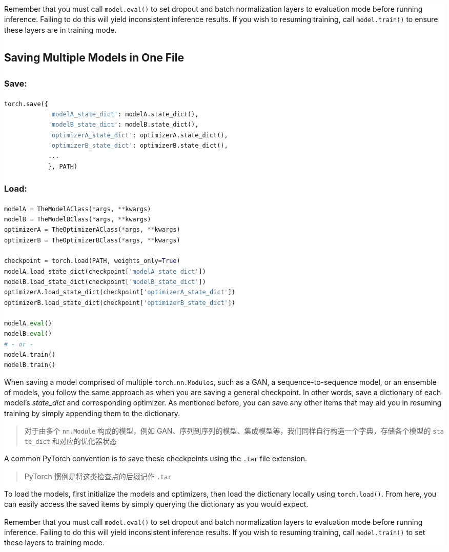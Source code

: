 Remember that you must call `model.eval()` to set dropout and batch normalization layers to evaluation mode before running inference. Failing to do this will yield inconsistent inference results. If you wish to resuming training, call `model.train()` to ensure these layers are in training mode.

## Saving Multiple Models in One File
### Save:

```python
torch.save({
            'modelA_state_dict': modelA.state_dict(),
            'modelB_state_dict': modelB.state_dict(),
            'optimizerA_state_dict': optimizerA.state_dict(),
            'optimizerB_state_dict': optimizerB.state_dict(),
            ...
            }, PATH)
```

### Load:

```python
modelA = TheModelAClass(*args, **kwargs)
modelB = TheModelBClass(*args, **kwargs)
optimizerA = TheOptimizerAClass(*args, **kwargs)
optimizerB = TheOptimizerBClass(*args, **kwargs)

checkpoint = torch.load(PATH, weights_only=True)
modelA.load_state_dict(checkpoint['modelA_state_dict'])
modelB.load_state_dict(checkpoint['modelB_state_dict'])
optimizerA.load_state_dict(checkpoint['optimizerA_state_dict'])
optimizerB.load_state_dict(checkpoint['optimizerB_state_dict'])

modelA.eval()
modelB.eval()
# - or -
modelA.train()
modelB.train()
```

When saving a model comprised of multiple `torch.nn.Modules`, such as a GAN, a sequence-to-sequence model, or an ensemble of models, you follow the same approach as when you are saving a general checkpoint. In other words, save a dictionary of each model’s _state_dict_ and corresponding optimizer. As mentioned before, you can save any other items that may aid you in resuming training by simply appending them to the dictionary.
>  对于由多个 `nn.Module` 构成的模型，例如 GAN、序列到序列的模型、集成模型等，我们同样自行构造一个字典，存储各个模型的 `state_dict` 和对应的优化器状态

A common PyTorch convention is to save these checkpoints using the `.tar` file extension.
>  PyTorch 惯例是将这类检查点的后缀记作 `.tar`

To load the models, first initialize the models and optimizers, then load the dictionary locally using `torch.load()`. From here, you can easily access the saved items by simply querying the dictionary as you would expect.

Remember that you must call `model.eval()` to set dropout and batch normalization layers to evaluation mode before running inference. Failing to do this will yield inconsistent inference results. If you wish to resuming training, call `model.train()` to set these layers to training mode.
